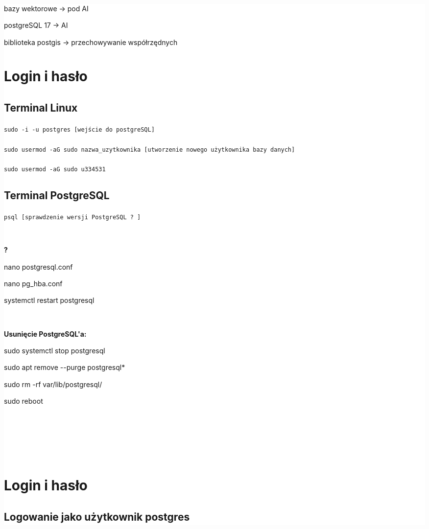 bazy wektorowe -> pod AI

postgreSQL 17 -> AI

biblioteka postgis -> przechowywanie współrzędnych

# Login i hasło

## Terminal Linux

```
sudo -i -u postgres [wejście do postgreSQL]

sudo usermod -aG sudo nazwa_uzytkownika [utworzenie nowego użytkownika bazy danych]

sudo usermod -aG sudo u334531
```

## Terminal PostgreSQL

```
psql [sprawdzenie wersji PostgreSQL ? ]
```

&nbsp; &nbsp; &nbsp; &nbsp; &nbsp;

**?**

nano postgresql.conf

nano pg_hba.conf

systemctl restart postgresql

&nbsp; 

**Usunięcie PostgreSQL'a:**

sudo systemctl stop postgresql

sudo apt remove --purge postgresql* 

sudo rm -rf var/lib/postgresql/

sudo reboot

&nbsp; 

&nbsp; 

&nbsp; 

# Login i hasło

## Logowanie jako użytkownik postgres
